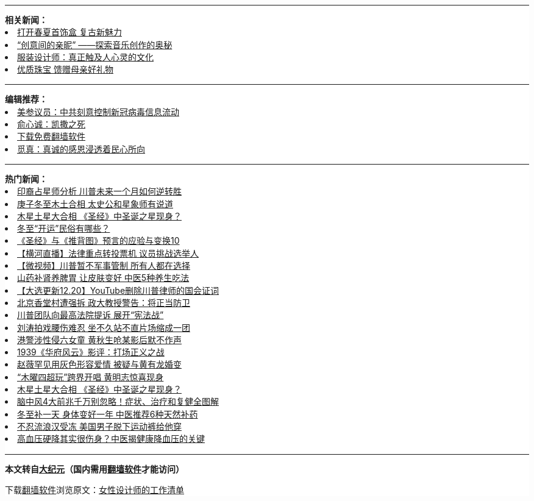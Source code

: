   <p>  	  <hr>      <strong>相关新闻：</strong>  <li><a href="/gb/11/4/23/n3237136.md#1">打开春夏首饰盒 复古新魅力</a></li>  <li><a href="/gb/11/4/29/n3242442.md#1">“创意间的亲昵” ——探索音乐创作的奥秘</a></li>  <li><a href="/gb/11/4/29/n3242999.md#1">服装设计师：真正触及人心灵的文化</a></li>  <li><a href="/gb/11/4/30/n3243476.md#1">优质珠宝 馈赠母亲好礼物</a></li>  <hr>      <strong>编辑推荐：</strong>  <li><a href="/gb/20/2/22/n11887949.md#1">美参议员：中共刻意控制新冠病毒信息流动</a></li>  <li><a href="/gb/18/8/18/n10648920.md#1" target="_blank">俞心诚：凯撒之死</a></li><li><a href="https://github.com/bannedbook/fanqiang/wiki" target="_blank">下载免费翻墙软件</a></li><li><a href="/gb/18/9/27/n10746220.md#1" target="_blank">觅真：真诚的感恩浸透着民心所向</a></li>  <hr>    <strong>热门新闻：</strong>  <li><a href="/gb/20/12/15/n12621699.md#1">印裔占星师分析 川普未来一个月如何逆转胜</a></li>  <li><a href="/gb/20/12/14/n12619436.md#1">庚子冬至木土合相 太史公和星象师有说道</a></li>  <li><a href="/gb/20/12/20/n12633276.md#1">木星土星大合相 《圣经》中圣诞之星现身？</a></li>  <li><a href="/gb/20/12/17/n12626693.md#1">冬至“开运”民俗有哪些？</a></li>  <li><a href="/gb/20/10/3/n12449869.md#1">《圣经》与《推背图》预言的应验与变换10</a></li>  <li><a href="/gb/20/12/22/n12636787.md#1">【横河直播】法律重点转投票机 议员挑战选举人</a></li>  <li><a href="/gb/20/12/21/n12635924.md#1">【微视频】川普暂不军事管制 所有人都在选择</a></li>  <li><a href="/gb/20/12/21/n12636539.md#1">山药补肾养脾胃 让皮肤变好 中医5种养生吃法</a></li>  <li><a href="/gb/20/12/20/n12633433.md#1">【大选更新12.20】YouTube删除川普律师的国会证词</a></li>  <li><a href="/gb/20/12/19/n12632507.md#1">北京香堂村遭强拆 政大教授警告：将正当防卫</a></li>  <li><a href="/gb/20/12/20/n12634263.md#1">川普团队向最高法院提诉 展开“宪法战”</a></li>  <li><a href="/gb/20/12/19/n12631225.md#1">刘涛拍戏腰伤难忍 坐不久站不直片场缩成一团</a></li>  <li><a href="/gb/20/12/20/n12633975.md#1">港警涉性侵六女童 黄秋生呛某影后默不作声</a></li>  <li><a href="/gb/20/12/20/n12632966.md#1">1939《华府风云》影评：打场正义之战</a></li>  <li><a href="/gb/20/12/20/n12634288.md#1">赵薇罕见用灰色形容爱情 被疑与黄有龙婚变</a></li>  <li><a href="/gb/20/12/20/n12632904.md#1">“木曜四超玩”跨界开唱 黄明志惊喜现身</a></li>  <li><a href="/gb/20/12/20/n12633276.md#1">木星土星大合相 《圣经》中圣诞之星现身？</a></li>  <li><a href="/gb/20/12/19/n12632461.md#1">脑中风4大前兆千万别忽略！症状、治疗和复健全图解</a></li>  <li><a href="/gb/20/12/20/n12634295.md#1">冬至补一天 身体变好一年 中医推荐6种天然补药</a></li>  <li><a href="/gb/20/12/21/n12634867.md#1">不忍流浪汉受冻 美国男子脱下运动裤给他穿</a></li>  <li><a href="/gb/20/12/19/n12632302.md#1">高血压硬降其实很伤身？中医揭健康降血压的关键</a></li>  <hr>    <strong>本文转自<a href="https://www.epochtimes.com">大纪元</a>（国内需用<a href="https://github.com/bannedbook/fanqiang/wiki">翻墙软件</a>才能访问）</strong><p>下载<a href="https://github.com/bannedbook/fanqiang/wiki">翻墙软件</a>浏览原文：<a href="https://www.epochtimes.com/gb/11/5/16/n3257974.htm">女性设计师的工作清单</a></p>